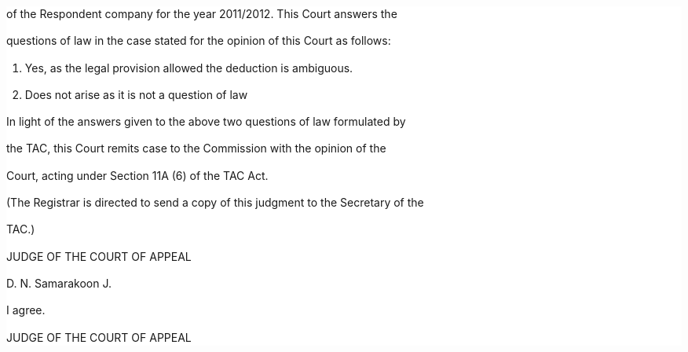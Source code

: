 of the Respondent company for the year 2011/2012. This Court answers the

questions of law in the case stated for the opinion of this Court as follows:

1. Yes, as the legal provision allowed the deduction is ambiguous.

2. Does not arise as it is not a question of law

In light of the answers given to the above two questions of law formulated by

the TAC, this Court remits case to the Commission with the opinion of the

Court, acting under Section 11A (6) of the TAC Act.

(The Registrar is directed to send a copy of this judgment to the Secretary of the

TAC.)

JUDGE OF THE COURT OF APPEAL

D. N. Samarakoon J.

I agree.

JUDGE OF THE COURT OF APPEAL